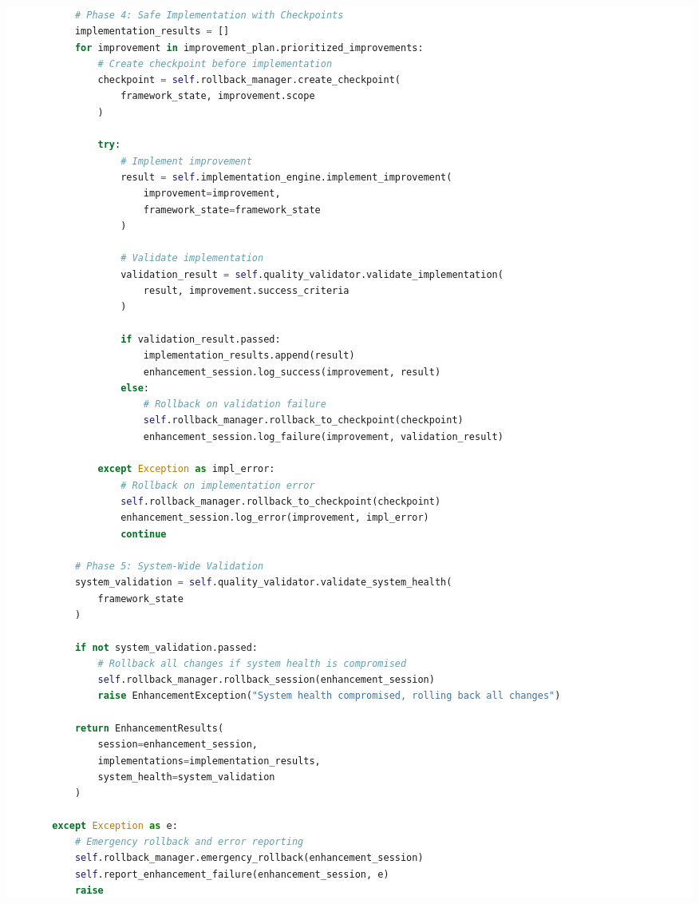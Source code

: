 ```python
            # Phase 4: Safe Implementation with Checkpoints
            implementation_results = []
            for improvement in improvement_plan.prioritized_improvements:
                # Create checkpoint before implementation
                checkpoint = self.rollback_manager.create_checkpoint(
                    framework_state, improvement.scope
                )
                
                try:
                    # Implement improvement
                    result = self.implementation_engine.implement_improvement(
                        improvement=improvement,
                        framework_state=framework_state
                    )
                    
                    # Validate implementation
                    validation_result = self.quality_validator.validate_implementation(
                        result, improvement.success_criteria
                    )
                    
                    if validation_result.passed:
                        implementation_results.append(result)
                        enhancement_session.log_success(improvement, result)
                    else:
                        # Rollback on validation failure
                        self.rollback_manager.rollback_to_checkpoint(checkpoint)
                        enhancement_session.log_failure(improvement, validation_result)
                        
                except Exception as impl_error:
                    # Rollback on implementation error
                    self.rollback_manager.rollback_to_checkpoint(checkpoint)
                    enhancement_session.log_error(improvement, impl_error)
                    continue
            
            # Phase 5: System-Wide Validation
            system_validation = self.quality_validator.validate_system_health(
                framework_state
            )
            
            if not system_validation.passed:
                # Rollback all changes if system health is compromised
                self.rollback_manager.rollback_session(enhancement_session)
                raise EnhancementException("System health compromised, rolling back all changes")
            
            return EnhancementResults(
                session=enhancement_session,
                implementations=implementation_results,
                system_health=system_validation
            )
            
        except Exception as e:
            # Emergency rollback and error reporting
            self.rollback_manager.emergency_rollback(enhancement_session)
            self.report_enhancement_failure(enhancement_session, e)
            raise
```
